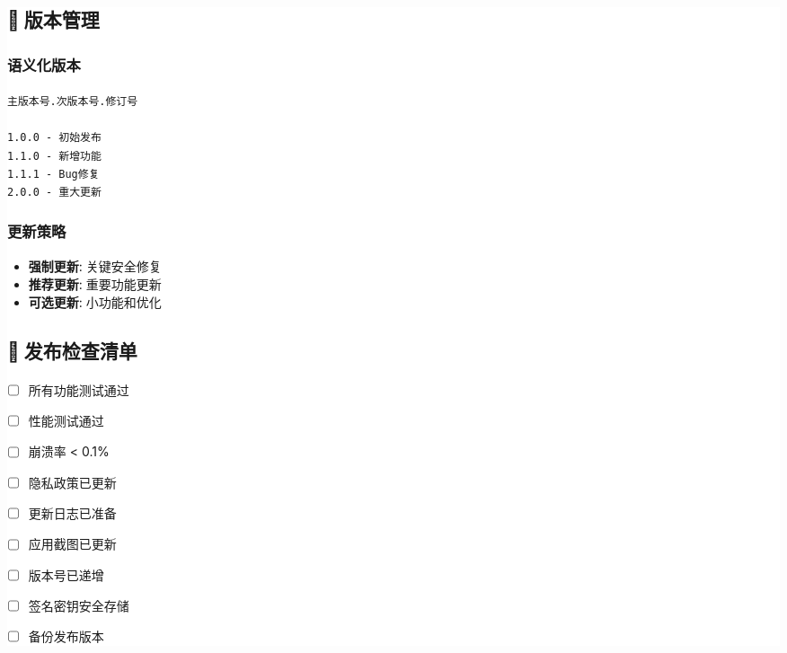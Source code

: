 ## 📝 版本管理

### 语义化版本

```
主版本号.次版本号.修订号

1.0.0 - 初始发布
1.1.0 - 新增功能
1.1.1 - Bug修复
2.0.0 - 重大更新
```

### 更新策略

- **强制更新**: 关键安全修复
- **推荐更新**: 重要功能更新
- **可选更新**: 小功能和优化

## 🎯 发布检查清单

- [ ] 所有功能测试通过
- [ ] 性能测试通过
- [ ] 崩溃率 < 0.1%
- [ ] 隐私政策已更新
- [ ] 更新日志已准备
- [ ] 应用截图已更新
- [ ] 版本号已递增
- [ ] 签名密钥安全存储
- [ ] 备份发布版本

